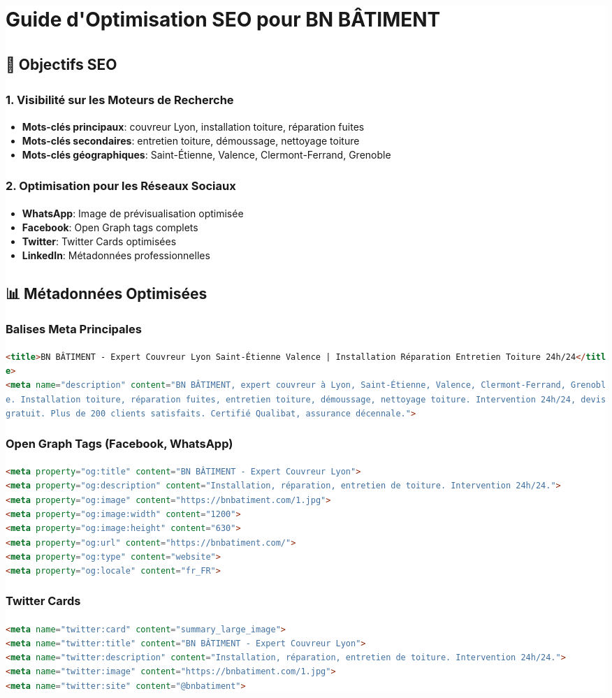 # Guide d'Optimisation SEO pour BN BÂTIMENT

## 🎯 Objectifs SEO

### 1. Visibilité sur les Moteurs de Recherche
- **Mots-clés principaux**: couvreur Lyon, installation toiture, réparation fuites
- **Mots-clés secondaires**: entretien toiture, démoussage, nettoyage toiture
- **Mots-clés géographiques**: Saint-Étienne, Valence, Clermont-Ferrand, Grenoble

### 2. Optimisation pour les Réseaux Sociaux
- **WhatsApp**: Image de prévisualisation optimisée
- **Facebook**: Open Graph tags complets
- **Twitter**: Twitter Cards optimisées
- **LinkedIn**: Métadonnées professionnelles

## 📊 Métadonnées Optimisées

### Balises Meta Principales
```html
<title>BN BÂTIMENT - Expert Couvreur Lyon Saint-Étienne Valence | Installation Réparation Entretien Toiture 24h/24</title>
<meta name="description" content="BN BÂTIMENT, expert couvreur à Lyon, Saint-Étienne, Valence, Clermont-Ferrand, Grenoble. Installation toiture, réparation fuites, entretien toiture, démoussage, nettoyage toiture. Intervention 24h/24, devis gratuit. Plus de 200 clients satisfaits. Certifié Qualibat, assurance décennale.">
```

### Open Graph Tags (Facebook, WhatsApp)
```html
<meta property="og:title" content="BN BÂTIMENT - Expert Couvreur Lyon">
<meta property="og:description" content="Installation, réparation, entretien de toiture. Intervention 24h/24.">
<meta property="og:image" content="https://bnbatiment.com/1.jpg">
<meta property="og:image:width" content="1200">
<meta property="og:image:height" content="630">
<meta property="og:url" content="https://bnbatiment.com/">
<meta property="og:type" content="website">
<meta property="og:locale" content="fr_FR">
```

### Twitter Cards
```html
<meta name="twitter:card" content="summary_large_image">
<meta name="twitter:title" content="BN BÂTIMENT - Expert Couvreur Lyon">
<meta name="twitter:description" content="Installation, réparation, entretien de toiture. Intervention 24h/24.">
<meta name="twitter:image" content="https://bnbatiment.com/1.jpg">
<meta name="twitter:site" content="@bnbatiment">
```
